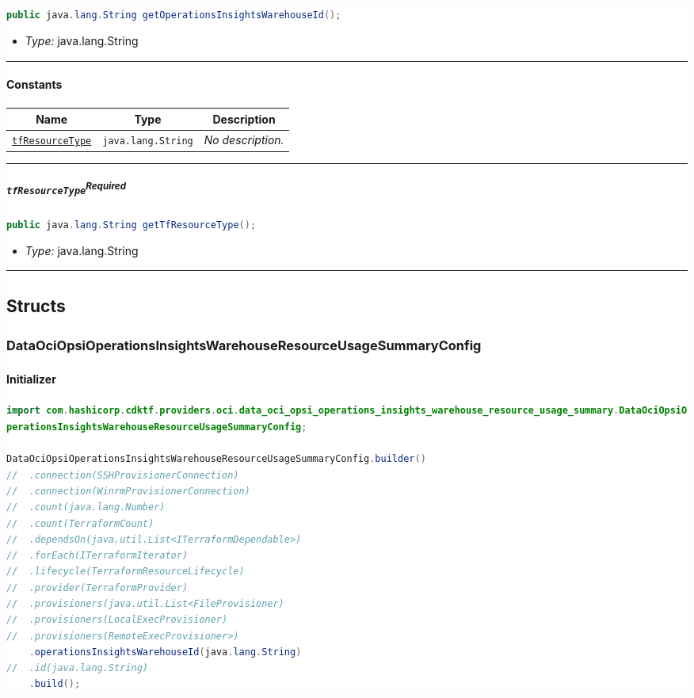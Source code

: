 ```java
public java.lang.String getOperationsInsightsWarehouseId();
```

- *Type:* java.lang.String

---

#### Constants <a name="Constants" id="Constants"></a>

| **Name** | **Type** | **Description** |
| --- | --- | --- |
| <code><a href="#rhizo-co-terraform-provider-oci.dataOciOpsiOperationsInsightsWarehouseResourceUsageSummary.DataOciOpsiOperationsInsightsWarehouseResourceUsageSummary.property.tfResourceType">tfResourceType</a></code> | <code>java.lang.String</code> | *No description.* |

---

##### `tfResourceType`<sup>Required</sup> <a name="tfResourceType" id="rhizo-co-terraform-provider-oci.dataOciOpsiOperationsInsightsWarehouseResourceUsageSummary.DataOciOpsiOperationsInsightsWarehouseResourceUsageSummary.property.tfResourceType"></a>

```java
public java.lang.String getTfResourceType();
```

- *Type:* java.lang.String

---

## Structs <a name="Structs" id="Structs"></a>

### DataOciOpsiOperationsInsightsWarehouseResourceUsageSummaryConfig <a name="DataOciOpsiOperationsInsightsWarehouseResourceUsageSummaryConfig" id="rhizo-co-terraform-provider-oci.dataOciOpsiOperationsInsightsWarehouseResourceUsageSummary.DataOciOpsiOperationsInsightsWarehouseResourceUsageSummaryConfig"></a>

#### Initializer <a name="Initializer" id="rhizo-co-terraform-provider-oci.dataOciOpsiOperationsInsightsWarehouseResourceUsageSummary.DataOciOpsiOperationsInsightsWarehouseResourceUsageSummaryConfig.Initializer"></a>

```java
import com.hashicorp.cdktf.providers.oci.data_oci_opsi_operations_insights_warehouse_resource_usage_summary.DataOciOpsiOperationsInsightsWarehouseResourceUsageSummaryConfig;

DataOciOpsiOperationsInsightsWarehouseResourceUsageSummaryConfig.builder()
//  .connection(SSHProvisionerConnection)
//  .connection(WinrmProvisionerConnection)
//  .count(java.lang.Number)
//  .count(TerraformCount)
//  .dependsOn(java.util.List<ITerraformDependable>)
//  .forEach(ITerraformIterator)
//  .lifecycle(TerraformResourceLifecycle)
//  .provider(TerraformProvider)
//  .provisioners(java.util.List<FileProvisioner)
//  .provisioners(LocalExecProvisioner)
//  .provisioners(RemoteExecProvisioner>)
    .operationsInsightsWarehouseId(java.lang.String)
//  .id(java.lang.String)
    .build();
```
